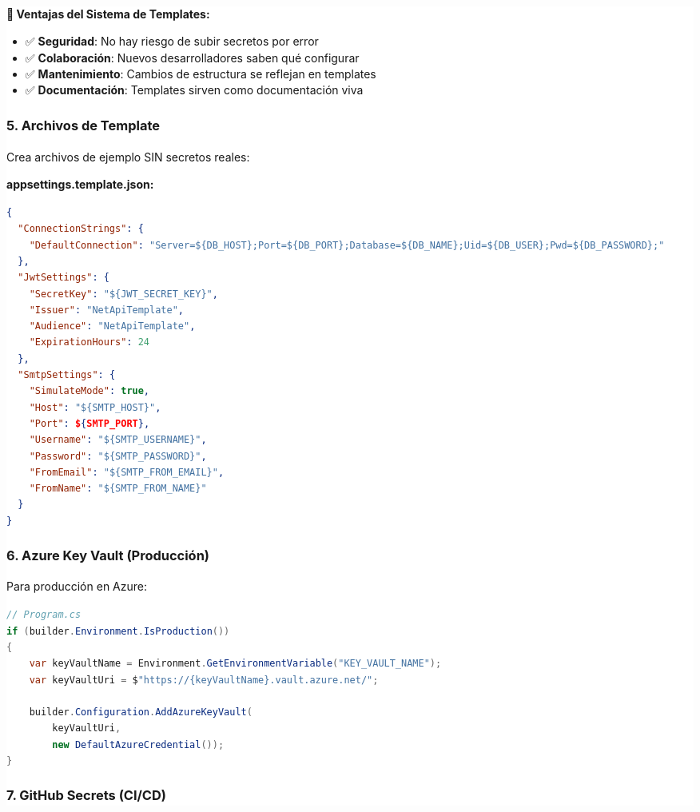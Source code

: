 **🎯 Ventajas del Sistema de Templates:**
- ✅ **Seguridad**: No hay riesgo de subir secretos por error
- ✅ **Colaboración**: Nuevos desarrolladores saben qué configurar
- ✅ **Mantenimiento**: Cambios de estructura se reflejan en templates
- ✅ **Documentación**: Templates sirven como documentación viva

### 5. Archivos de Template

Crea archivos de ejemplo SIN secretos reales:

**appsettings.template.json:**
```json
{
  "ConnectionStrings": {
    "DefaultConnection": "Server=${DB_HOST};Port=${DB_PORT};Database=${DB_NAME};Uid=${DB_USER};Pwd=${DB_PASSWORD};"
  },
  "JwtSettings": {
    "SecretKey": "${JWT_SECRET_KEY}",
    "Issuer": "NetApiTemplate",
    "Audience": "NetApiTemplate",
    "ExpirationHours": 24
  },
  "SmtpSettings": {
    "SimulateMode": true,
    "Host": "${SMTP_HOST}",
    "Port": ${SMTP_PORT},
    "Username": "${SMTP_USERNAME}",
    "Password": "${SMTP_PASSWORD}",
    "FromEmail": "${SMTP_FROM_EMAIL}",
    "FromName": "${SMTP_FROM_NAME}"
  }
}
```

### 6. Azure Key Vault (Producción)

Para producción en Azure:

```csharp
// Program.cs
if (builder.Environment.IsProduction())
{
    var keyVaultName = Environment.GetEnvironmentVariable("KEY_VAULT_NAME");
    var keyVaultUri = $"https://{keyVaultName}.vault.azure.net/";
    
    builder.Configuration.AddAzureKeyVault(
        keyVaultUri,
        new DefaultAzureCredential());
}
```

### 7. GitHub Secrets (CI/CD)
